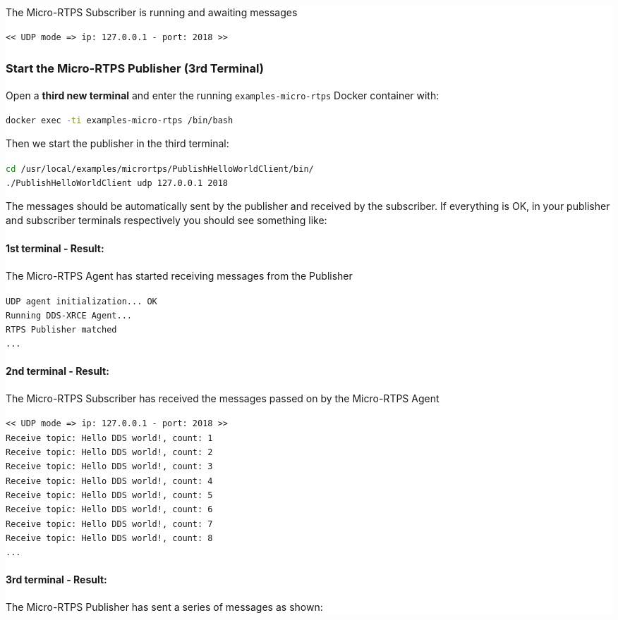 The Micro-RTPS Subscriber is running and awaiting messages

```text
<< UDP mode => ip: 127.0.0.1 - port: 2018 >>
```

### Start the Micro-RTPS Publisher (3rd Terminal)

Open a **third new terminal** and enter the running `examples-micro-rtps` Docker
container with:

```bash
docker exec -ti examples-micro-rtps /bin/bash
```

Then we start the publisher in the third terminal:

```bash
cd /usr/local/examples/micrortps/PublishHelloWorldClient/bin/
./PublishHelloWorldClient udp 127.0.0.1 2018
```

The messages should be automatically sent by the publisher and received by the
subscriber. If everything is OK, in your publisher and subscriber terminals
respectively you should see something like:

#### 1st terminal - Result:

The Micro-RTPS Agent has started receiving messages from the Publisher

```text
UDP agent initialization... OK
Running DDS-XRCE Agent...
RTPS Publisher matched
...
```

#### 2nd terminal - Result:

The Micro-RTPS Subscriber has received the messages passed on by the Micro-RTPS
Agent

```text
<< UDP mode => ip: 127.0.0.1 - port: 2018 >>
Receive topic: Hello DDS world!, count: 1
Receive topic: Hello DDS world!, count: 2
Receive topic: Hello DDS world!, count: 3
Receive topic: Hello DDS world!, count: 4
Receive topic: Hello DDS world!, count: 5
Receive topic: Hello DDS world!, count: 6
Receive topic: Hello DDS world!, count: 7
Receive topic: Hello DDS world!, count: 8
...
```

#### 3rd terminal - Result:

The Micro-RTPS Publisher has sent a series of messages as shown:
